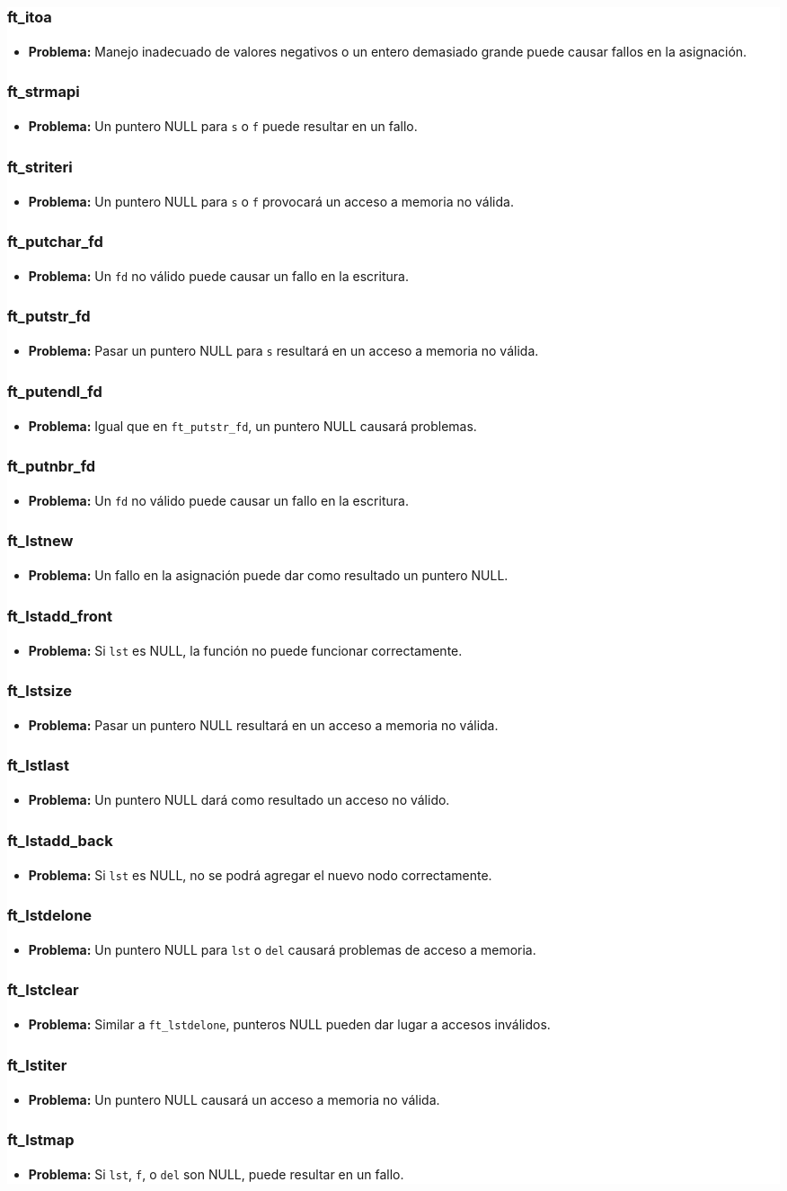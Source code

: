 ### ft_itoa
- **Problema:** Manejo inadecuado de valores negativos o un entero demasiado grande puede causar fallos en la asignación.

### ft_strmapi
- **Problema:** Un puntero NULL para `s` o `f` puede resultar en un fallo.

### ft_striteri
- **Problema:** Un puntero NULL para `s` o `f` provocará un acceso a memoria no válida.

### ft_putchar_fd
- **Problema:** Un `fd` no válido puede causar un fallo en la escritura.

### ft_putstr_fd
- **Problema:** Pasar un puntero NULL para `s` resultará en un acceso a memoria no válida.

### ft_putendl_fd
- **Problema:** Igual que en `ft_putstr_fd`, un puntero NULL causará problemas.

### ft_putnbr_fd
- **Problema:** Un `fd` no válido puede causar un fallo en la escritura.

### ft_lstnew
- **Problema:** Un fallo en la asignación puede dar como resultado un puntero NULL.

### ft_lstadd_front
- **Problema:** Si `lst` es NULL, la función no puede funcionar correctamente.

### ft_lstsize
- **Problema:** Pasar un puntero NULL resultará en un acceso a memoria no válida.

### ft_lstlast
- **Problema:** Un puntero NULL dará como resultado un acceso no válido.

### ft_lstadd_back
- **Problema:** Si `lst` es NULL, no se podrá agregar el nuevo nodo correctamente.

### ft_lstdelone
- **Problema:** Un puntero NULL para `lst` o `del` causará problemas de acceso a memoria.

### ft_lstclear
- **Problema:** Similar a `ft_lstdelone`, punteros NULL pueden dar lugar a accesos inválidos.

### ft_lstiter
- **Problema:** Un puntero NULL causará un acceso a memoria no válida.

### ft_lstmap
- **Problema:** Si `lst`, `f`, o `del` son NULL, puede resultar en un fallo.

